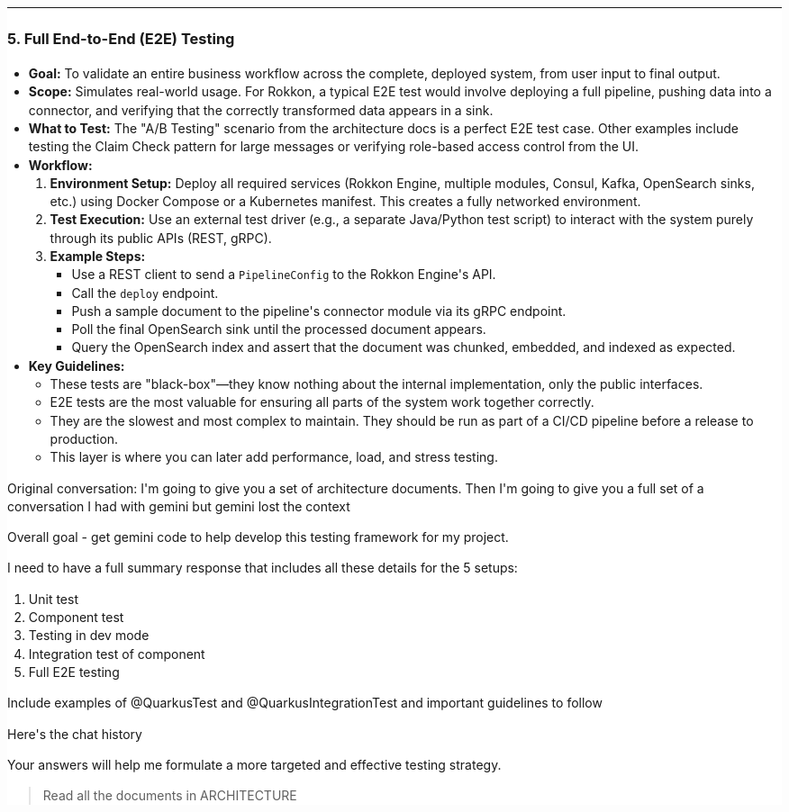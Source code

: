 -----

### 5\. Full End-to-End (E2E) Testing

* **Goal:** To validate an entire business workflow across the complete, deployed system, from user input to final output.
* **Scope:** Simulates real-world usage. For Rokkon, a typical E2E test would involve deploying a full pipeline, pushing data into a connector, and verifying that the correctly transformed data appears in a sink.
* **What to Test:** The "A/B Testing" scenario from the architecture docs is a perfect E2E test case. Other examples include testing the Claim Check pattern for large messages or verifying role-based access control from the UI.
* **Workflow:**
    1.  **Environment Setup:** Deploy all required services (Rokkon Engine, multiple modules, Consul, Kafka, OpenSearch sinks, etc.) using Docker Compose or a Kubernetes manifest. This creates a fully networked environment.
    2.  **Test Execution:** Use an external test driver (e.g., a separate Java/Python test script) to interact with the system purely through its public APIs (REST, gRPC).
    3.  **Example Steps:**
        * Use a REST client to send a `PipelineConfig` to the Rokkon Engine's API.
        * Call the `deploy` endpoint.
        * Push a sample document to the pipeline's connector module via its gRPC endpoint.
        * Poll the final OpenSearch sink until the processed document appears.
        * Query the OpenSearch index and assert that the document was chunked, embedded, and indexed as expected.
* **Key Guidelines:**
    * These tests are "black-box"—they know nothing about the internal implementation, only the public interfaces.
    * E2E tests are the most valuable for ensuring all parts of the system work together correctly.
    * They are the slowest and most complex to maintain. They should be run as part of a CI/CD pipeline before a release to production.
    * This layer is where you can later add performance, load, and stress testing.


Original conversation:
I'm going to give you a set of architecture documents.  Then I'm going to give you a full set of a conversation I had with gemini but gemini lost the context

Overall goal - get gemini code to help develop this testing framework for my project.

I need to have a full summary response that includes all these details for the 5 setups:

1) Unit test
2) Component test
3) Testing in dev mode
4) Integration test of component
5) Full E2E testing

Include examples of @QuarkusTest and @QuarkusIntegrationTest and important guidelines to follow

Here's the chat history


Your answers will help me formulate a more targeted and effective testing strategy.

> Read all the documents in ARCHITECTURE
